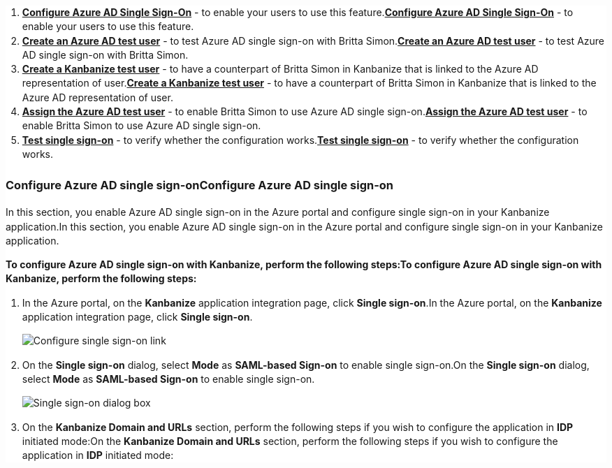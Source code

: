 1. <span data-ttu-id="1ac02-140">**[Configure Azure AD Single Sign-On](#configure-azure-ad-single-sign-on)** - to enable your users to use this feature.</span><span class="sxs-lookup"><span data-stu-id="1ac02-140">**[Configure Azure AD Single Sign-On](#configure-azure-ad-single-sign-on)** - to enable your users to use this feature.</span></span>
2. <span data-ttu-id="1ac02-141">**[Create an Azure AD test user](#create-an-azure-ad-test-user)** - to test Azure AD single sign-on with Britta Simon.</span><span class="sxs-lookup"><span data-stu-id="1ac02-141">**[Create an Azure AD test user](#create-an-azure-ad-test-user)** - to test Azure AD single sign-on with Britta Simon.</span></span>
3. <span data-ttu-id="1ac02-142">**[Create a Kanbanize test user](#create-a-kanbanize-test-user)** - to have a counterpart of Britta Simon in Kanbanize that is linked to the Azure AD representation of user.</span><span class="sxs-lookup"><span data-stu-id="1ac02-142">**[Create a Kanbanize test user](#create-a-kanbanize-test-user)** - to have a counterpart of Britta Simon in Kanbanize that is linked to the Azure AD representation of user.</span></span>
4. <span data-ttu-id="1ac02-143">**[Assign the Azure AD test user](#assign-the-azure-ad-test-user)** - to enable Britta Simon to use Azure AD single sign-on.</span><span class="sxs-lookup"><span data-stu-id="1ac02-143">**[Assign the Azure AD test user](#assign-the-azure-ad-test-user)** - to enable Britta Simon to use Azure AD single sign-on.</span></span>
5. <span data-ttu-id="1ac02-144">**[Test single sign-on](#test-single-sign-on)** - to verify whether the configuration works.</span><span class="sxs-lookup"><span data-stu-id="1ac02-144">**[Test single sign-on](#test-single-sign-on)** - to verify whether the configuration works.</span></span>

### <a name="configure-azure-ad-single-sign-on"></a><span data-ttu-id="1ac02-145">Configure Azure AD single sign-on</span><span class="sxs-lookup"><span data-stu-id="1ac02-145">Configure Azure AD single sign-on</span></span>

<span data-ttu-id="1ac02-146">In this section, you enable Azure AD single sign-on in the Azure portal and configure single sign-on in your Kanbanize application.</span><span class="sxs-lookup"><span data-stu-id="1ac02-146">In this section, you enable Azure AD single sign-on in the Azure portal and configure single sign-on in your Kanbanize application.</span></span>

<span data-ttu-id="1ac02-147">**To configure Azure AD single sign-on with Kanbanize, perform the following steps:**</span><span class="sxs-lookup"><span data-stu-id="1ac02-147">**To configure Azure AD single sign-on with Kanbanize, perform the following steps:**</span></span>

1. <span data-ttu-id="1ac02-148">In the Azure portal, on the **Kanbanize** application integration page, click **Single sign-on**.</span><span class="sxs-lookup"><span data-stu-id="1ac02-148">In the Azure portal, on the **Kanbanize** application integration page, click **Single sign-on**.</span></span>

    ![Configure single sign-on link][4]

2. <span data-ttu-id="1ac02-150">On the **Single sign-on** dialog, select **Mode** as **SAML-based Sign-on** to enable single sign-on.</span><span class="sxs-lookup"><span data-stu-id="1ac02-150">On the **Single sign-on** dialog, select **Mode** as **SAML-based Sign-on** to enable single sign-on.</span></span>
 
    ![Single sign-on dialog box](./media/kanbanize-tutorial/tutorial_kanbanize_samlbase.png)

3. <span data-ttu-id="1ac02-152">On the **Kanbanize Domain and URLs** section, perform the following steps if you wish to configure the application in **IDP** initiated mode:</span><span class="sxs-lookup"><span data-stu-id="1ac02-152">On the **Kanbanize Domain and URLs** section, perform the following steps if you wish to configure the application in **IDP** initiated mode:</span></span>


[1]: ./media/kanbanize-tutorial/tutorial_general_01.png
[2]: ./media/kanbanize-tutorial/tutorial_general_02.png
[3]: ./media/kanbanize-tutorial/tutorial_general_03.png
[4]: ./media/kanbanize-tutorial/tutorial_general_04.png
[100]: ./media/kanbanize-tutorial/tutorial_general_100.png
[200]: ./media/kanbanize-tutorial/tutorial_general_200.png
[201]: ./media/kanbanize-tutorial/tutorial_general_201.png
[202]: ./media/kanbanize-tutorial/tutorial_general_202.png
[203]: ./media/kanbanize-tutorial/tutorial_general_203.png